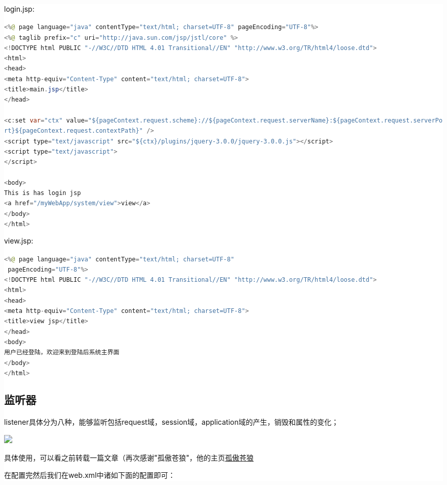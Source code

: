 login.jsp:

```java
<%@ page language="java" contentType="text/html; charset=UTF-8" pageEncoding="UTF-8"%> 
<%@ taglib prefix="c" uri="http://java.sun.com/jsp/jstl/core" %> 
<!DOCTYPE html PUBLIC "-//W3C//DTD HTML 4.01 Transitional//EN" "http://www.w3.org/TR/html4/loose.dtd"> 
<html> 
<head> 
<meta http-equiv="Content-Type" content="text/html; charset=UTF-8"> 
<title>main.jsp</title> 
</head> 
 
<c:set var="ctx" value="${pageContext.request.scheme}://${pageContext.request.serverName}:${pageContext.request.serverPort}${pageContext.request.contextPath}" /> 
<script type="text/javascript" src="${ctx}/plugins/jquery-3.0.0/jquery-3.0.0.js"></script> 
<script type="text/javascript"> 
</script> 
 
<body> 
This is has login jsp  
<a href="/myWebApp/system/view">view</a> 
</body> 
</html> 
```

view.jsp:

```java
<%@ page language="java" contentType="text/html; charset=UTF-8" 
 pageEncoding="UTF-8"%> 
<!DOCTYPE html PUBLIC "-//W3C//DTD HTML 4.01 Transitional//EN" "http://www.w3.org/TR/html4/loose.dtd"> 
<html> 
<head> 
<meta http-equiv="Content-Type" content="text/html; charset=UTF-8"> 
<title>view jsp</title> 
</head> 
<body> 
用户已经登陆，欢迎来到登陆后系统主界面  
</body> 
</html> 
```

## 监听器

listener具体分为八种，能够监听包括request域，session域，application域的产生，销毁和属性的变化；

![](https://i.loli.net/2020/10/27/GyFw8lHARr6UOTa.png)

具体使用，可以看之前转载一篇文章（再次感谢"孤傲苍狼"，他的主页[孤傲苍狼](https://blog.csdn.net/Jintao_Ma/article/details/51464124)

在配置完然后我们在web.xml中诸如下面的配置即可：
